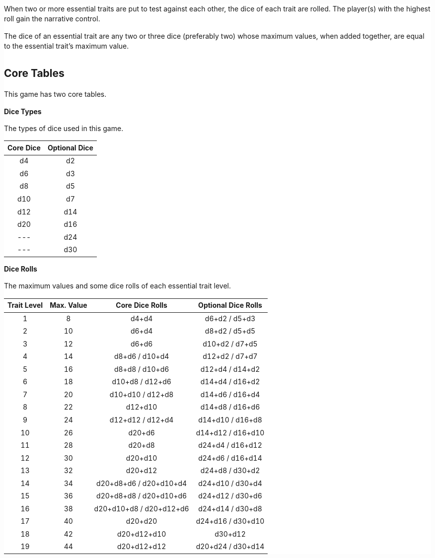 When two or more essential traits are put to test against each other, the dice of each trait are rolled. The player(s) with the highest roll gain the narrative control.

The dice of an essential trait are any two or three dice (preferably two) whose maximum values, when added together, are equal to the essential trait’s maximum value.

## Core Tables

This game has two core tables.

**Dice Types**

The types of dice used in this game.

| Core Dice | Optional Dice |
| :-------: | :-----------: |
|    d4     |      d2       |
|    d6     |      d3       |
|    d8     |      d5       |
|    d10    |      d7       |
|    d12    |      d14      |
|    d20    |      d16      |
|    ---    |      d24      |
|    ---    |      d30      |

**Dice Rolls**

The maximum values and some dice rolls of each essential trait level.

| Trait Level | Max. Value |     Core Dice Rolls     | Optional Dice Rolls |
| :---------: | :--------: | :---------------------: | :-----------------: |
|      1      |     8      |          d4+d4          |    d6+d2 / d5+d3    |
|      2      |     10     |          d6+d4          |    d8+d2 / d5+d5    |
|      3      |     12     |          d6+d6          |   d10+d2 / d7+d5    |
|      4      |     14     |     d8+d6 / d10+d4      |   d12+d2 / d7+d7    |
|      5      |     16     |     d8+d8 / d10+d6      |   d12+d4 / d14+d2   |
|      6      |     18     |     d10+d8 / d12+d6     |   d14+d4 / d16+d2   |
|      7      |     20     |    d10+d10 / d12+d8     |   d14+d6 / d16+d4   |
|      8      |     22     |         d12+d10         |   d14+d8 / d16+d6   |
|      9      |     24     |    d12+d12 / d12+d4     |  d14+d10 / d16+d8   |
|     10      |     26     |         d20+d6          |  d14+d12 / d16+d10  |
|     11      |     28     |         d20+d8          |  d24+d4 / d16+d12   |
|     12      |     30     |         d20+d10         |  d24+d6 / d16+d14   |
|     13      |     32     |         d20+d12         |   d24+d8 / d30+d2   |
|     14      |     34     | d20+d8+d6 / d20+d10+d4  |  d24+d10 / d30+d4   |
|     15      |     36     | d20+d8+d8 / d20+d10+d6  |  d24+d12 / d30+d6   |
|     16      |     38     | d20+d10+d8 / d20+d12+d6 |  d24+d14 / d30+d8   |
|     17      |     40     |         d20+d20         |  d24+d16 / d30+d10  |
|     18      |     42     |       d20+d12+d10       |       d30+d12       |
|     19      |     44     |       d20+d12+d12       |  d20+d24 / d30+d14  |